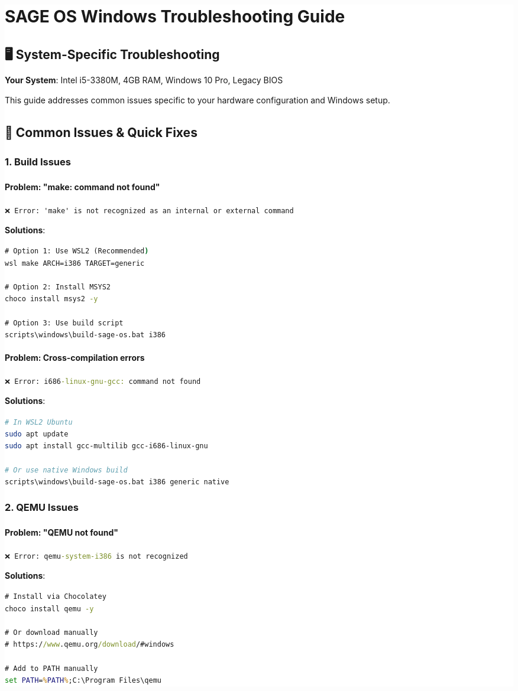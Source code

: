 # SAGE OS Windows Troubleshooting Guide

## 🖥️ **System-Specific Troubleshooting**

**Your System**: Intel i5-3380M, 4GB RAM, Windows 10 Pro, Legacy BIOS

This guide addresses common issues specific to your hardware configuration and Windows setup.

## 🚨 **Common Issues & Quick Fixes**

### **1. Build Issues**

#### **Problem**: "make: command not found"
```cmd
❌ Error: 'make' is not recognized as an internal or external command
```

**Solutions**:
```cmd
# Option 1: Use WSL2 (Recommended)
wsl make ARCH=i386 TARGET=generic

# Option 2: Install MSYS2
choco install msys2 -y

# Option 3: Use build script
scripts\windows\build-sage-os.bat i386
```

#### **Problem**: Cross-compilation errors
```cmd
❌ Error: i686-linux-gnu-gcc: command not found
```

**Solutions**:
```bash
# In WSL2 Ubuntu
sudo apt update
sudo apt install gcc-multilib gcc-i686-linux-gnu

# Or use native Windows build
scripts\windows\build-sage-os.bat i386 generic native
```

### **2. QEMU Issues**

#### **Problem**: "QEMU not found"
```cmd
❌ Error: qemu-system-i386 is not recognized
```

**Solutions**:
```cmd
# Install via Chocolatey
choco install qemu -y

# Or download manually
# https://www.qemu.org/download/#windows

# Add to PATH manually
set PATH=%PATH%;C:\Program Files\qemu
```
